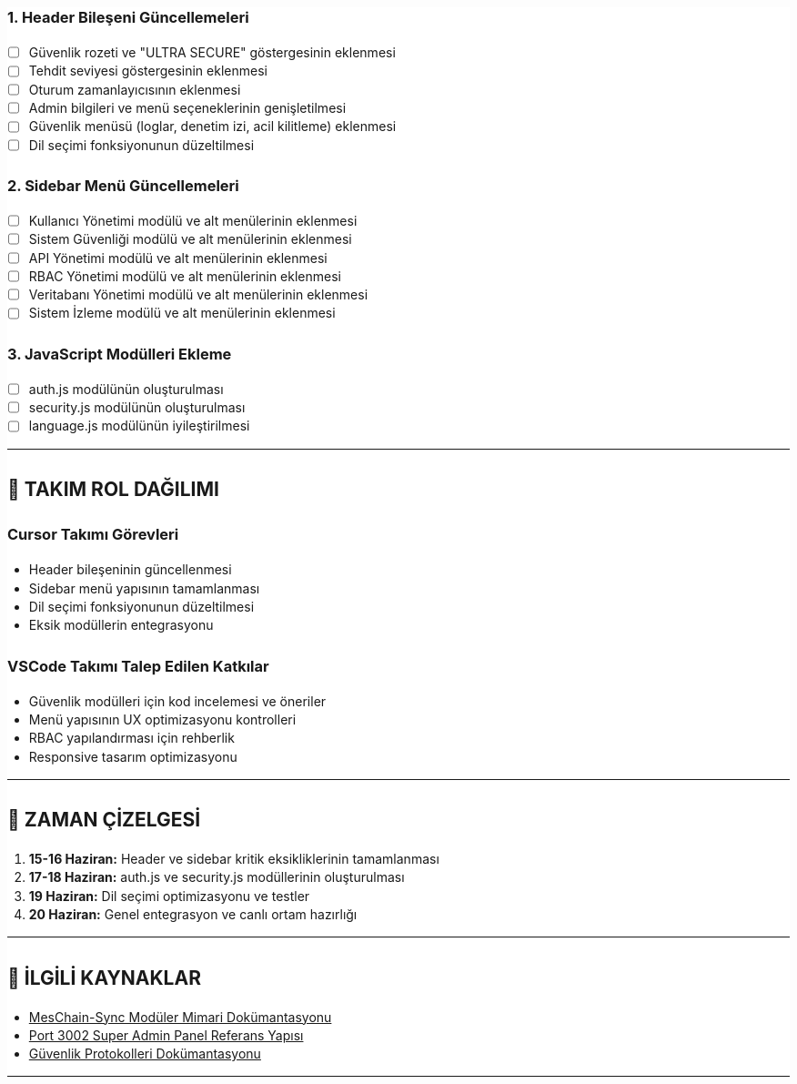 ### 1. Header Bileşeni Güncellemeleri
- [ ] Güvenlik rozeti ve "ULTRA SECURE" göstergesinin eklenmesi
- [ ] Tehdit seviyesi göstergesinin eklenmesi
- [ ] Oturum zamanlayıcısının eklenmesi
- [ ] Admin bilgileri ve menü seçeneklerinin genişletilmesi
- [ ] Güvenlik menüsü (loglar, denetim izi, acil kilitleme) eklenmesi
- [ ] Dil seçimi fonksiyonunun düzeltilmesi

### 2. Sidebar Menü Güncellemeleri
- [ ] Kullanıcı Yönetimi modülü ve alt menülerinin eklenmesi
- [ ] Sistem Güvenliği modülü ve alt menülerinin eklenmesi
- [ ] API Yönetimi modülü ve alt menülerinin eklenmesi
- [ ] RBAC Yönetimi modülü ve alt menülerinin eklenmesi
- [ ] Veritabanı Yönetimi modülü ve alt menülerinin eklenmesi
- [ ] Sistem İzleme modülü ve alt menülerinin eklenmesi

### 3. JavaScript Modülleri Ekleme
- [ ] auth.js modülünün oluşturulması
- [ ] security.js modülünün oluşturulması
- [ ] language.js modülünün iyileştirilmesi

---

## 👥 TAKIM ROL DAĞILIMI

### Cursor Takımı Görevleri
- Header bileşeninin güncellenmesi
- Sidebar menü yapısının tamamlanması
- Dil seçimi fonksiyonunun düzeltilmesi
- Eksik modüllerin entegrasyonu

### VSCode Takımı Talep Edilen Katkılar
- Güvenlik modülleri için kod incelemesi ve öneriler
- Menü yapısının UX optimizasyonu kontrolleri
- RBAC yapılandırması için rehberlik
- Responsive tasarım optimizasyonu

---

## 📅 ZAMAN ÇİZELGESİ
1. **15-16 Haziran:** Header ve sidebar kritik eksikliklerinin tamamlanması
2. **17-18 Haziran:** auth.js ve security.js modüllerinin oluşturulması
3. **19 Haziran:** Dil seçimi optimizasyonu ve testler
4. **20 Haziran:** Genel entegrasyon ve canlı ortam hazırlığı

---

## 🔗 İLGİLİ KAYNAKLAR
- [MesChain-Sync Modüler Mimari Dokümantasyonu](#)
- [Port 3002 Super Admin Panel Referans Yapısı](#)
- [Güvenlik Protokolleri Dokümantasyonu](#)

---